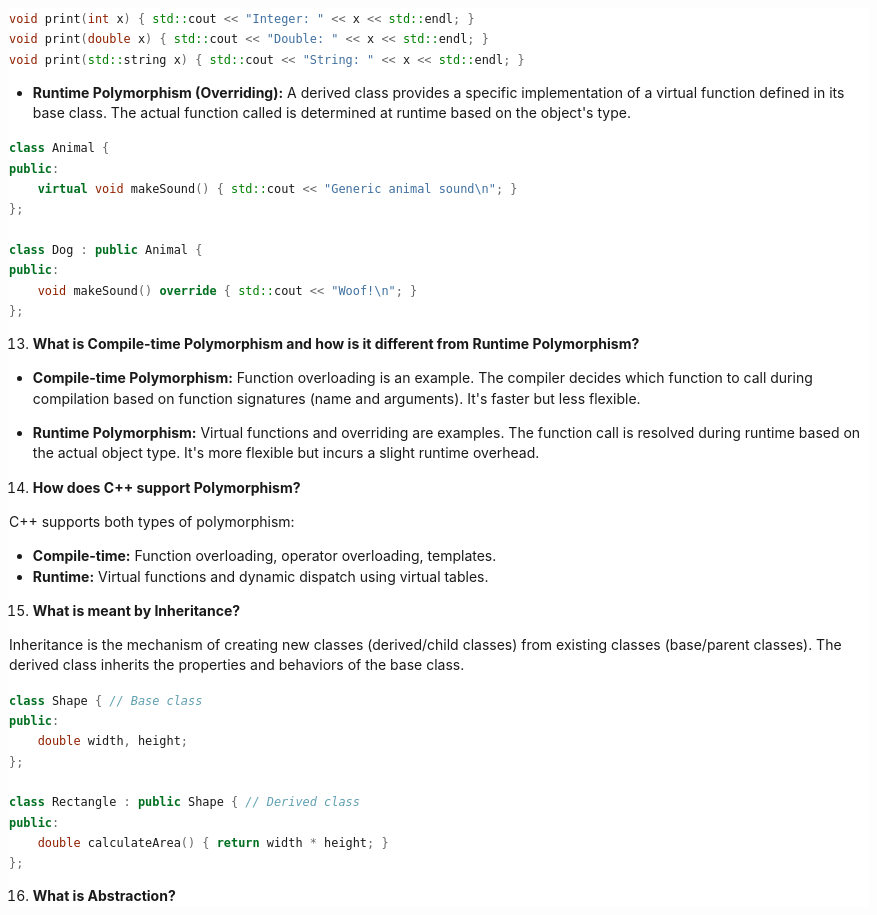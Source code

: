 ```c++
void print(int x) { std::cout << "Integer: " << x << std::endl; }
void print(double x) { std::cout << "Double: " << x << std::endl; }
void print(std::string x) { std::cout << "String: " << x << std::endl; }
```

*   **Runtime Polymorphism (Overriding):** A derived class provides a specific implementation of a virtual function defined in its base class. The actual function called is determined at runtime based on the object's type.

```c++
class Animal {
public:
    virtual void makeSound() { std::cout << "Generic animal sound\n"; }
};

class Dog : public Animal {
public:
    void makeSound() override { std::cout << "Woof!\n"; }
};
```

13. **What is Compile-time Polymorphism and how is it different from Runtime Polymorphism?**

*   **Compile-time Polymorphism:** Function overloading is an example. The compiler decides which function to call during compilation based on function signatures (name and arguments). It's faster but less flexible.

*   **Runtime Polymorphism:** Virtual functions and overriding are examples. The function call is resolved during runtime based on the actual object type. It's more flexible but incurs a slight runtime overhead.

14. **How does C++ support Polymorphism?**

C++ supports both types of polymorphism:

*   **Compile-time:** Function overloading, operator overloading, templates.
*   **Runtime:** Virtual functions and dynamic dispatch using virtual tables.

15. **What is meant by Inheritance?**

Inheritance is the mechanism of creating new classes (derived/child classes) from existing classes (base/parent classes). The derived class inherits the properties and behaviors of the base class.

```c++
class Shape { // Base class
public:
    double width, height;
};

class Rectangle : public Shape { // Derived class
public:
    double calculateArea() { return width * height; }
};
```

16. **What is Abstraction?**
